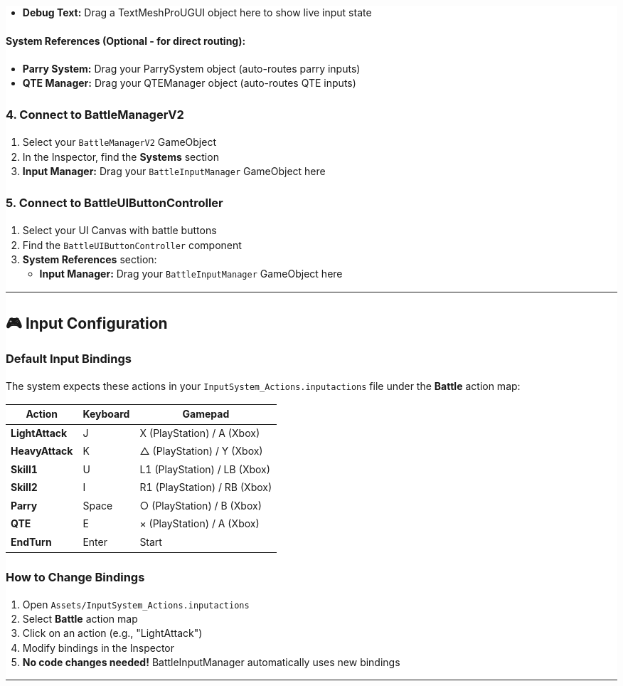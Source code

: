 - **Debug Text:** Drag a TextMeshProUGUI object here to show live input state

#### **System References (Optional - for direct routing):**

- **Parry System:** Drag your ParrySystem object (auto-routes parry inputs)
- **QTE Manager:** Drag your QTEManager object (auto-routes QTE inputs)

### **4. Connect to BattleManagerV2**

1. Select your `BattleManagerV2` GameObject
2. In the Inspector, find the **Systems** section
3. **Input Manager:** Drag your `BattleInputManager` GameObject here

### **5. Connect to BattleUIButtonController**

1. Select your UI Canvas with battle buttons
2. Find the `BattleUIButtonController` component
3. **System References** section:
   - **Input Manager:** Drag your `BattleInputManager` GameObject here

---

## 🎮 Input Configuration

### **Default Input Bindings**

The system expects these actions in your `InputSystem_Actions.inputactions` file under the **Battle** action map:

| Action          | Keyboard | Gamepad                      |
| --------------- | -------- | ---------------------------- |
| **LightAttack** | J        | X (PlayStation) / A (Xbox)   |
| **HeavyAttack** | K        | △ (PlayStation) / Y (Xbox)   |
| **Skill1**      | U        | L1 (PlayStation) / LB (Xbox) |
| **Skill2**      | I        | R1 (PlayStation) / RB (Xbox) |
| **Parry**       | Space    | ○ (PlayStation) / B (Xbox)   |
| **QTE**         | E        | × (PlayStation) / A (Xbox)   |
| **EndTurn**     | Enter    | Start                        |

### **How to Change Bindings**

1. Open `Assets/InputSystem_Actions.inputactions`
2. Select **Battle** action map
3. Click on an action (e.g., "LightAttack")
4. Modify bindings in the Inspector
5. **No code changes needed!** BattleInputManager automatically uses new bindings

---
